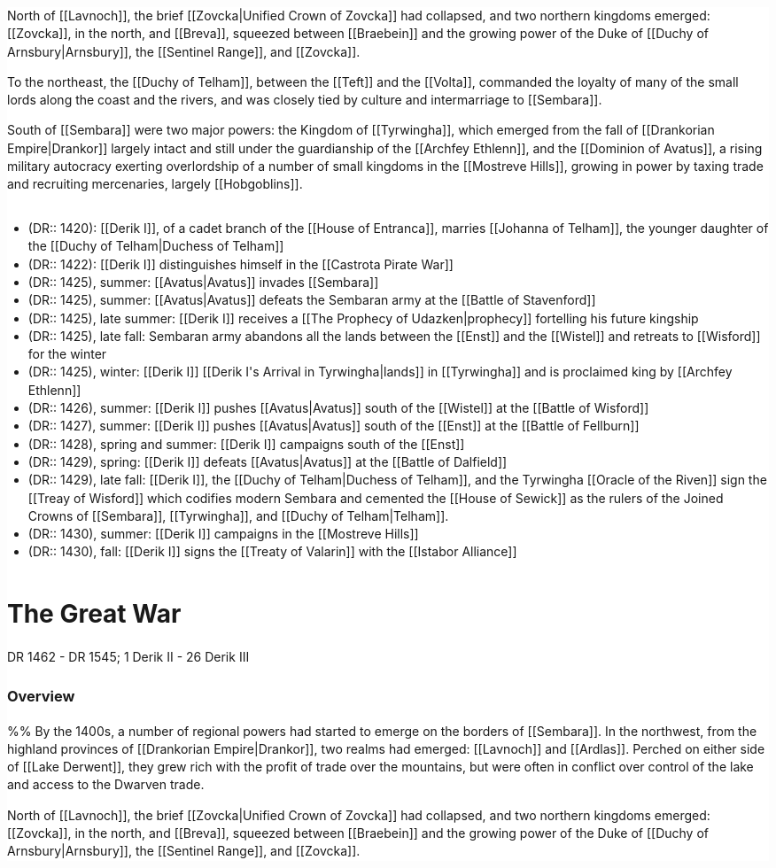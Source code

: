 North of [[Lavnoch]], the brief [[Zovcka|Unified Crown of Zovcka]] had collapsed, and two northern kingdoms emerged: [[Zovcka]], in the north, and [[Breva]], squeezed between [[Braebein]] and the growing power of the Duke of [[Duchy of Arnsbury|Arnsbury]], the [[Sentinel Range]], and [[Zovcka]]. 

To the northeast, the [[Duchy of Telham]], between the [[Teft]] and the [[Volta]], commanded the loyalty of many of the small lords along the coast and the rivers, and was closely tied by culture and intermarriage to [[Sembara]].

South of [[Sembara]] were two major powers: the Kingdom of [[Tyrwingha]], which emerged from the fall of [[Drankorian Empire|Drankor]] largely intact and still under the guardianship of the [[Archfey Ethlenn]], and the [[Dominion of Avatus]], a rising military autocracy exerting overlordship of a number of small kingdoms in the [[Mostreve Hills]], growing in power by taxing trade and recruiting mercenaries, largely [[Hobgoblins]].
##
- (DR:: 1420): [[Derik I]], of a cadet branch of the [[House of Entranca]], marries [[Johanna of Telham]], the younger daughter of the [[Duchy of Telham|Duchess of Telham]]
- (DR:: 1422): [[Derik I]] distinguishes himself in the [[Castrota Pirate War]]
- (DR:: 1425), summer: [[Avatus|Avatus]] invades [[Sembara]]
- (DR:: 1425), summer: [[Avatus|Avatus]] defeats the Sembaran army at the [[Battle of Stavenford]]
- (DR:: 1425), late summer: [[Derik I]] receives a [[The Prophecy of Udazken|prophecy]] fortelling his future kingship
- (DR:: 1425), late fall: Sembaran army abandons all the lands between the [[Enst]] and the [[Wistel]] and retreats to [[Wisford]] for the winter
- (DR:: 1425), winter: [[Derik I]] [[Derik I's Arrival in Tyrwingha|lands]] in [[Tyrwingha]] and is proclaimed king by [[Archfey Ethlenn]]
- (DR:: 1426), summer: [[Derik I]] pushes [[Avatus|Avatus]] south of the [[Wistel]] at the [[Battle of Wisford]]
- (DR:: 1427), summer: [[Derik I]] pushes [[Avatus|Avatus]] south of the [[Enst]] at the [[Battle of Fellburn]]
- (DR:: 1428), spring and summer: [[Derik I]] campaigns south of the [[Enst]] 
- (DR:: 1429), spring: [[Derik I]] defeats [[Avatus|Avatus]] at the [[Battle of Dalfield]]
- (DR:: 1429), late fall: [[Derik I]], the [[Duchy of Telham|Duchess of Telham]], and the Tyrwingha [[Oracle of the Riven]] sign the [[Treay of Wisford]] which codifies modern Sembara and cemented the [[House of Sewick]] as the rulers of the Joined Crowns of [[Sembara]], [[Tyrwingha]], and [[Duchy of Telham|Telham]].  
- (DR:: 1430), summer: [[Derik I]] campaigns in the [[Mostreve Hills]]
- (DR:: 1430), fall: [[Derik I]] signs the [[Treaty of Valarin]] with the [[Istabor Alliance]]

# The Great War
DR 1462 - DR 1545; 1 Derik II - 26 Derik III

### Overview

%%
By the 1400s, a number of regional powers had started to emerge on the borders of [[Sembara]]. In the northwest, from the highland provinces of [[Drankorian Empire|Drankor]], two realms had emerged: [[Lavnoch]] and [[Ardlas]]. Perched on either side of [[Lake Derwent]], they grew rich with the profit of trade over the mountains, but were often in conflict over control of the lake and access to the Dwarven trade.

North of [[Lavnoch]], the brief [[Zovcka|Unified Crown of Zovcka]] had collapsed, and two northern kingdoms emerged: [[Zovcka]], in the north, and [[Breva]], squeezed between [[Braebein]] and the growing power of the Duke of [[Duchy of Arnsbury|Arnsbury]], the [[Sentinel Range]], and [[Zovcka]]. 
